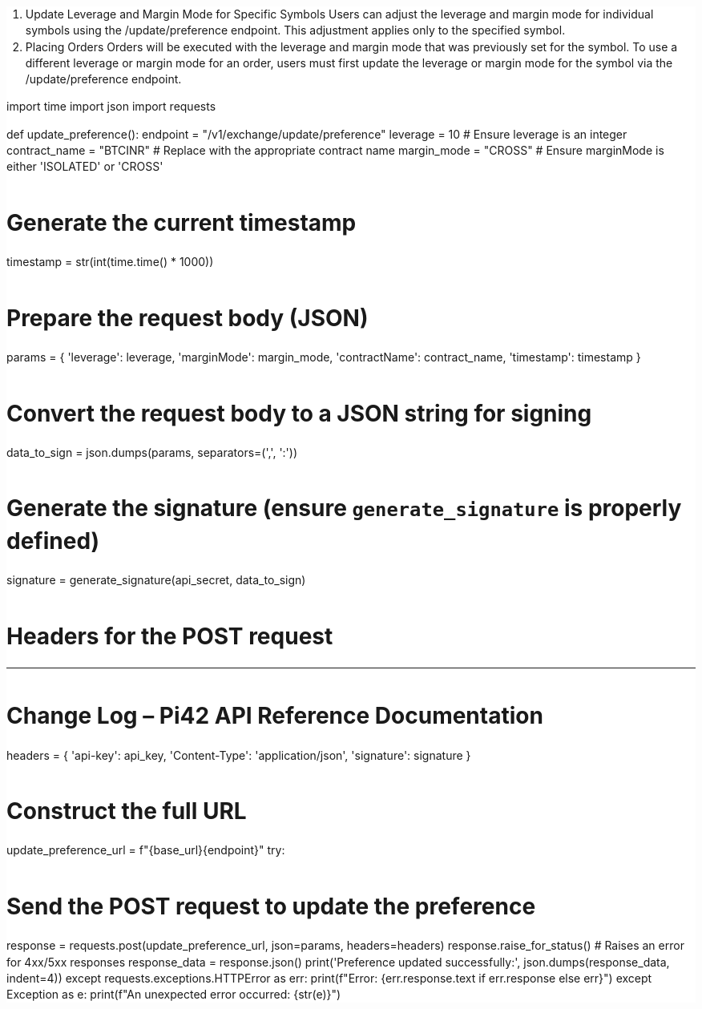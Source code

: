 1. Update Leverage and Margin Mode for Specific Symbols
Users can adjust the leverage and margin mode for individual symbols using the /update/preference endpoint. This adjustment applies only to the specified symbol.
2. Placing Orders
Orders will be executed with the leverage and margin mode that was previously set for the symbol. To use a different leverage or margin mode for an order, users must first update the leverage or margin mode for the symbol via the /update/preference endpoint.

import time
import json
import requests

def update_preference():
endpoint  =  "/v1/exchange/update/preference"
leverage  =  10  # Ensure leverage is an integer
contract_name = "BTCINR"  # Replace with the appropriate contract name
margin_mode   = "CROSS"  # Ensure marginMode is either 'ISOLATED' or 'CROSS'
# Generate the current timestamp
timestamp =   str(int(time.time() *  1000))
# Prepare the request body (JSON)
params =  {
'leverage': leverage,
'marginMode': margin_mode,
'contractName': contract_name,
'timestamp':  timestamp
}
# Convert the request body to a JSON string for signing
data_to_sign  = json.dumps(params,   separators=(',', ':'))
# Generate the signature (ensure `generate_signature` is properly defined)
signature =   generate_signature(api_secret, data_to_sign)
# Headers for the POST request
---
# Change Log – Pi42 API Reference Documentation

headers = {
'api-key': api_key,
'Content-Type': 'application/json',
'signature':  signature
}
# Construct the full URL
update_preference_url = f"{base_url}{endpoint}"
try:
# Send the POST request to update the preference
response = requests.post(update_preference_url,  json=params, headers=headers)
response.raise_for_status()  # Raises an error for 4xx/5xx responses
response_data = response.json()
print('Preference updated successfully:', json.dumps(response_data, indent=4))
except requests.exceptions.HTTPError as  err:
print(f"Error: {err.response.text if  err.response else err}")
except Exception  as e:
print(f"An unexpected error occurred: {str(e)}")